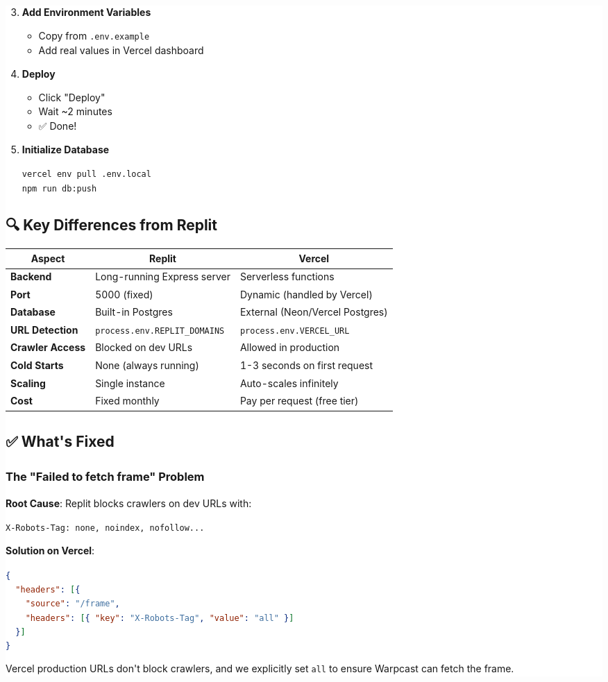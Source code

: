3. **Add Environment Variables**
   - Copy from `.env.example`
   - Add real values in Vercel dashboard

4. **Deploy**
   - Click "Deploy"
   - Wait ~2 minutes
   - ✅ Done!

5. **Initialize Database**
   ```bash
   vercel env pull .env.local
   npm run db:push
   ```

## 🔍 Key Differences from Replit

| Aspect | Replit | Vercel |
|--------|--------|--------|
| **Backend** | Long-running Express server | Serverless functions |
| **Port** | 5000 (fixed) | Dynamic (handled by Vercel) |
| **Database** | Built-in Postgres | External (Neon/Vercel Postgres) |
| **URL Detection** | `process.env.REPLIT_DOMAINS` | `process.env.VERCEL_URL` |
| **Crawler Access** | Blocked on dev URLs | Allowed in production |
| **Cold Starts** | None (always running) | 1-3 seconds on first request |
| **Scaling** | Single instance | Auto-scales infinitely |
| **Cost** | Fixed monthly | Pay per request (free tier) |

## ✅ What's Fixed

### The "Failed to fetch frame" Problem

**Root Cause**: Replit blocks crawlers on dev URLs with:
```
X-Robots-Tag: none, noindex, nofollow...
```

**Solution on Vercel**:
```json
{
  "headers": [{
    "source": "/frame",
    "headers": [{ "key": "X-Robots-Tag", "value": "all" }]
  }]
}
```

Vercel production URLs don't block crawlers, and we explicitly set `all` to ensure Warpcast can fetch the frame.

